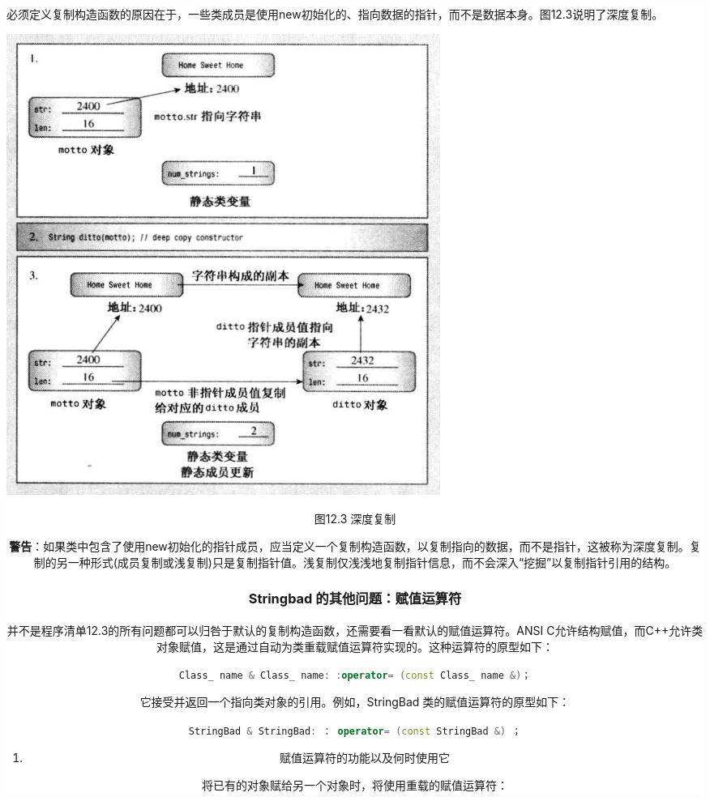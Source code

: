必须定义复制构造函数的原因在于，一些类成员是使用new初始化的、指向数据的指针，而不是数据本身。图12.3说明了深度复制。

![image-20220429211407925](./images/第12章-类和动态内存分配/image-20220429211407925.png)

<center>图12.3 深度复制

**警告**：如果类中包含了使用new初始化的指针成员，应当定义一个复制构造函数，以复制指向的数据，而不是指针，这被称为深度复制。复制的另一种形式(成员复制或浅复制)只是复制指针值。浅复制仅浅浅地复制指针信息，而不会深入“挖掘”以复制指针引用的结构。

### Stringbad 的其他问题：赋值运算符

并不是程序清单12.3的所有问题都可以归咎于默认的复制构造函数，还需要看一看默认的赋值运算符。ANSI C允许结构赋值，而C++允许类对象赋值，这是通过自动为类重载赋值运算符实现的。这种运算符的原型如下：

```c++
Class_ name & Class_ name: :operator= (const Class_ name &)；
```

它接受并返回一个指向类对象的引用。例如，StringBad 类的赋值运算符的原型如下：

```c++
StringBad & StringBad: ： operator= (const StringBad &) ；
```

1. 赋值运算符的功能以及何时使用它

将已有的对象赋给另一个对象时，将使用重载的赋值运算符：
